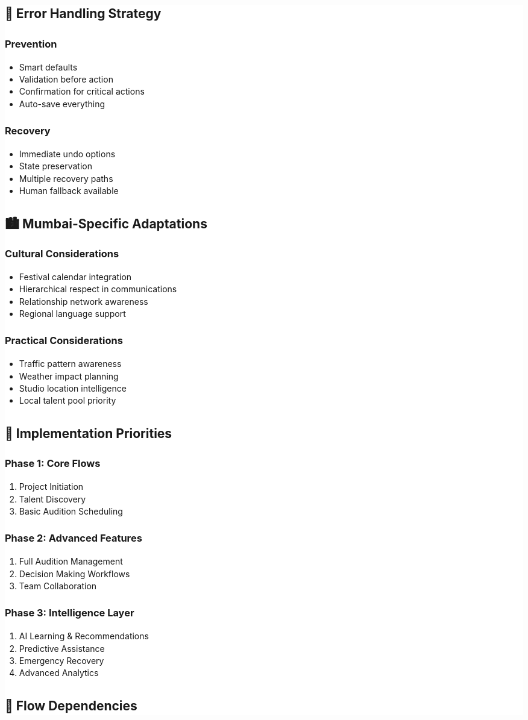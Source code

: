 ## 🚨 Error Handling Strategy

### Prevention
- Smart defaults
- Validation before action
- Confirmation for critical actions
- Auto-save everything

### Recovery
- Immediate undo options
- State preservation
- Multiple recovery paths
- Human fallback available

## 🏙️ Mumbai-Specific Adaptations

### Cultural Considerations
- Festival calendar integration
- Hierarchical respect in communications
- Relationship network awareness
- Regional language support

### Practical Considerations
- Traffic pattern awareness
- Weather impact planning
- Studio location intelligence
- Local talent pool priority

## 📱 Implementation Priorities

### Phase 1: Core Flows
1. Project Initiation
2. Talent Discovery
3. Basic Audition Scheduling

### Phase 2: Advanced Features
1. Full Audition Management
2. Decision Making Workflows
3. Team Collaboration

### Phase 3: Intelligence Layer
1. AI Learning & Recommendations
2. Predictive Assistance
3. Emergency Recovery
4. Advanced Analytics

## 🔗 Flow Dependencies
